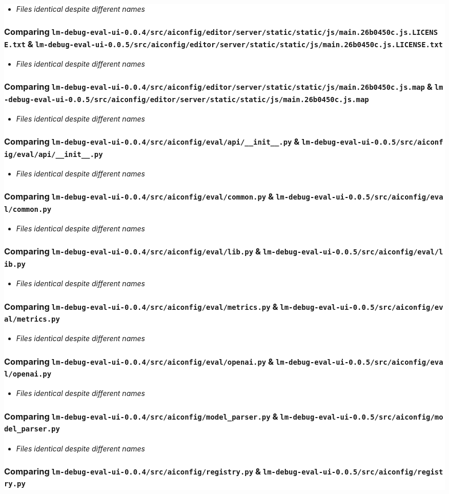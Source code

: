  * *Files identical despite different names*

### Comparing `lm-debug-eval-ui-0.0.4/src/aiconfig/editor/server/static/static/js/main.26b0450c.js.LICENSE.txt` & `lm-debug-eval-ui-0.0.5/src/aiconfig/editor/server/static/static/js/main.26b0450c.js.LICENSE.txt`

 * *Files identical despite different names*

### Comparing `lm-debug-eval-ui-0.0.4/src/aiconfig/editor/server/static/static/js/main.26b0450c.js.map` & `lm-debug-eval-ui-0.0.5/src/aiconfig/editor/server/static/static/js/main.26b0450c.js.map`

 * *Files identical despite different names*

### Comparing `lm-debug-eval-ui-0.0.4/src/aiconfig/eval/api/__init__.py` & `lm-debug-eval-ui-0.0.5/src/aiconfig/eval/api/__init__.py`

 * *Files identical despite different names*

### Comparing `lm-debug-eval-ui-0.0.4/src/aiconfig/eval/common.py` & `lm-debug-eval-ui-0.0.5/src/aiconfig/eval/common.py`

 * *Files identical despite different names*

### Comparing `lm-debug-eval-ui-0.0.4/src/aiconfig/eval/lib.py` & `lm-debug-eval-ui-0.0.5/src/aiconfig/eval/lib.py`

 * *Files identical despite different names*

### Comparing `lm-debug-eval-ui-0.0.4/src/aiconfig/eval/metrics.py` & `lm-debug-eval-ui-0.0.5/src/aiconfig/eval/metrics.py`

 * *Files identical despite different names*

### Comparing `lm-debug-eval-ui-0.0.4/src/aiconfig/eval/openai.py` & `lm-debug-eval-ui-0.0.5/src/aiconfig/eval/openai.py`

 * *Files identical despite different names*

### Comparing `lm-debug-eval-ui-0.0.4/src/aiconfig/model_parser.py` & `lm-debug-eval-ui-0.0.5/src/aiconfig/model_parser.py`

 * *Files identical despite different names*

### Comparing `lm-debug-eval-ui-0.0.4/src/aiconfig/registry.py` & `lm-debug-eval-ui-0.0.5/src/aiconfig/registry.py`
